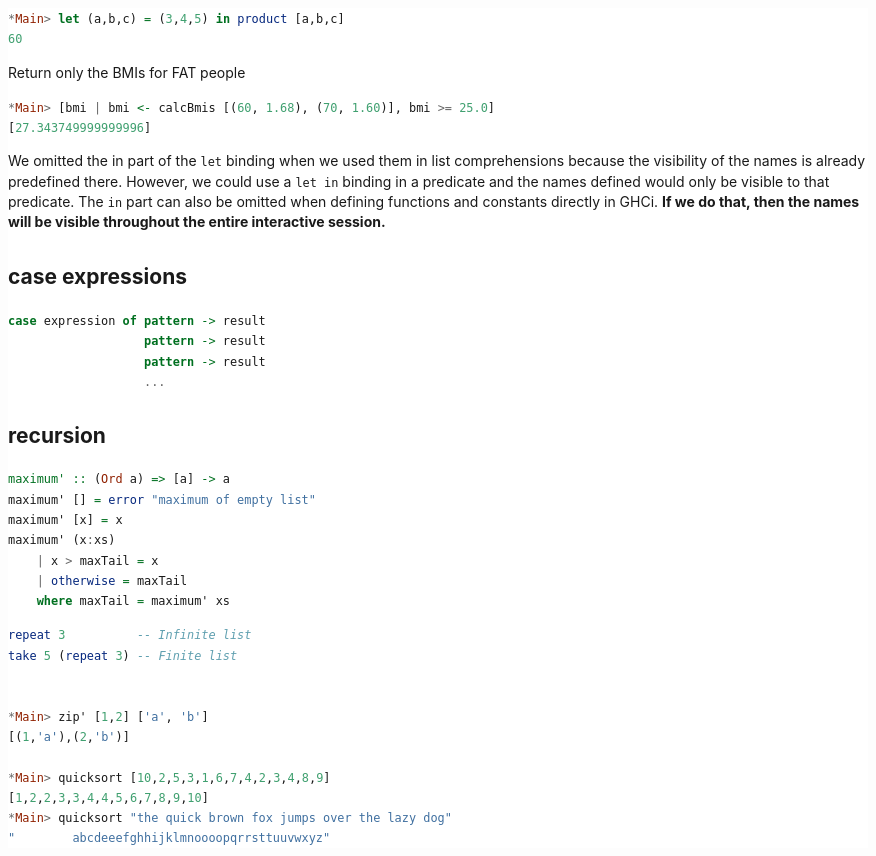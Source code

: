 ```hs
*Main> let (a,b,c) = (3,4,5) in product [a,b,c]
60
```

Return only the BMIs for FAT people

```hs
*Main> [bmi | bmi <- calcBmis [(60, 1.68), (70, 1.60)], bmi >= 25.0]
[27.343749999999996]
```

We omitted the in part of the `let` binding when we used them in list comprehensions because the visibility of the names is already predefined there. However, we could use a `let in` binding in a predicate and the names defined would only be visible to that predicate. The `in` part can also be omitted when defining functions and constants directly in GHCi. **If we do that, then the names will be visible throughout the entire interactive session.**

## case expressions

```hs
case expression of pattern -> result
                   pattern -> result
                   pattern -> result
                   ...
```


## recursion

```hs
maximum' :: (Ord a) => [a] -> a
maximum' [] = error "maximum of empty list"
maximum' [x] = x
maximum' (x:xs)
    | x > maxTail = x
    | otherwise = maxTail
    where maxTail = maximum' xs
```


```hs
repeat 3          -- Infinite list
take 5 (repeat 3) -- Finite list


*Main> zip' [1,2] ['a', 'b']
[(1,'a'),(2,'b')]

*Main> quicksort [10,2,5,3,1,6,7,4,2,3,4,8,9]
[1,2,2,3,3,4,4,5,6,7,8,9,10]
*Main> quicksort "the quick brown fox jumps over the lazy dog"
"        abcdeeefghhijklmnoooopqrrsttuuvwxyz"

```
